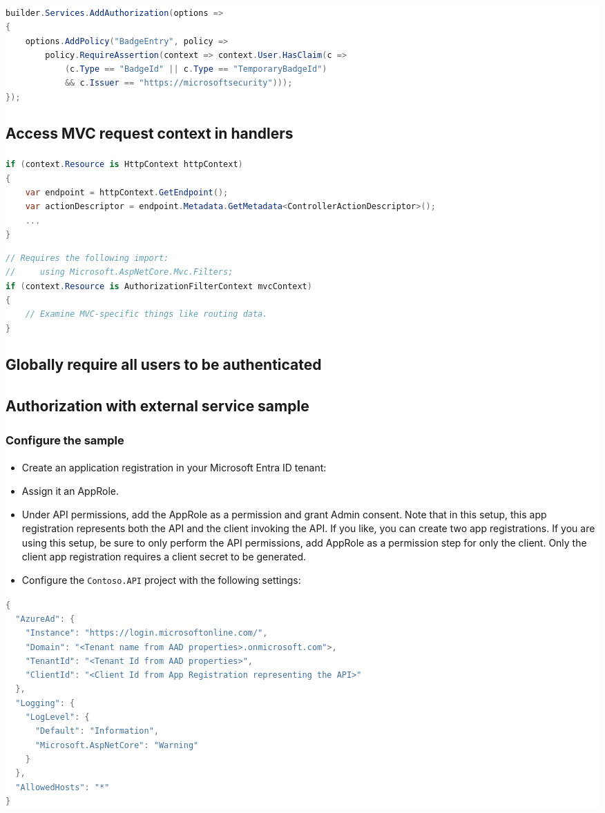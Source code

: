 ```csharp
builder.Services.AddAuthorization(options =>
{
    options.AddPolicy("BadgeEntry", policy =>
        policy.RequireAssertion(context => context.User.HasClaim(c =>
            (c.Type == "BadgeId" || c.Type == "TemporaryBadgeId")
            && c.Issuer == "https://microsoftsecurity")));
});
```

## Access MVC request context in handlers

```csharp
if (context.Resource is HttpContext httpContext)
{
    var endpoint = httpContext.GetEndpoint();
    var actionDescriptor = endpoint.Metadata.GetMetadata<ControllerActionDescriptor>();
    ...
}
```

```csharp
// Requires the following import:
//     using Microsoft.AspNetCore.Mvc.Filters;
if (context.Resource is AuthorizationFilterContext mvcContext)
{
    // Examine MVC-specific things like routing data.
}
```

## Globally require all users to be authenticated

## Authorization with external service sample

### Configure the sample

 - Create an application registration in your Microsoft Entra ID tenant:

 - Assign it an AppRole.

 - Under API permissions, add the AppRole as a permission and grant Admin consent. Note that in this setup, this app registration represents both the API and the client invoking the API. If you like, you can create two app registrations. If you are using this setup, be sure to only perform the API permissions, add AppRole as a permission step for only the client. Only the client app registration requires a client secret to be generated.

 - Configure the ```Contoso.API``` project with the following settings:

```csharp
{
  "AzureAd": {
    "Instance": "https://login.microsoftonline.com/",
    "Domain": "<Tenant name from AAD properties>.onmicrosoft.com">,
    "TenantId": "<Tenant Id from AAD properties>",
    "ClientId": "<Client Id from App Registration representing the API>"
  },
  "Logging": {
    "LogLevel": {
      "Default": "Information",
      "Microsoft.AspNetCore": "Warning"
    }
  },
  "AllowedHosts": "*"
}
```

